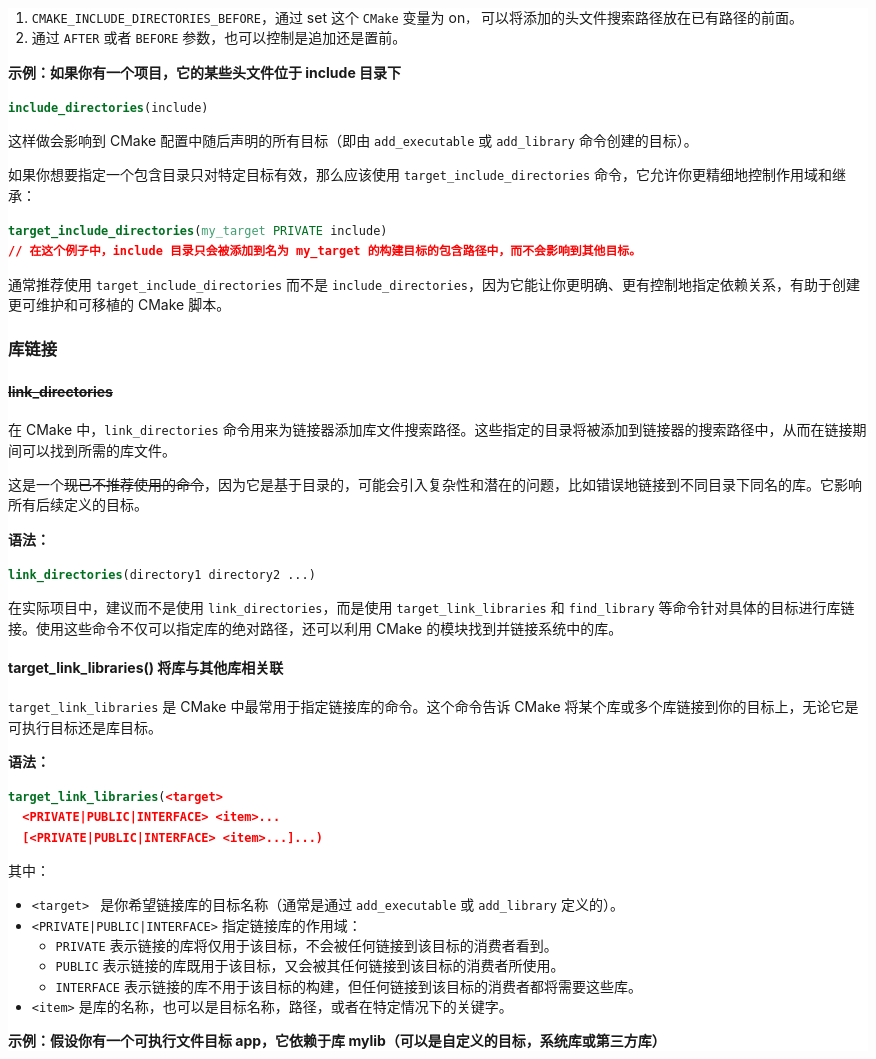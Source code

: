 1. `CMAKE_INCLUDE_DIRECTORIES_BEFORE`，通过 set 这个 `CMake` 变量为 on`，` 可以将添加的头文件搜索路径放在已有路径的前面。
2. 通过 `AFTER` 或者 `BEFORE` 参数，也可以控制是追加还是置前。

**示例：如果你有一个项目，它的某些头文件位于 include 目录下**

```cmake
include_directories(include)
```

这样做会影响到 CMake 配置中随后声明的所有目标（即由 `add_executable` 或 `add_library` 命令创建的目标）。

如果你想要指定一个包含目录只对特定目标有效，那么应该使用 `target_include_directories` 命令，它允许你更精细地控制作用域和继承：

```cmake
target_include_directories(my_target PRIVATE include)
// 在这个例子中，include 目录只会被添加到名为 my_target 的构建目标的包含路径中，而不会影响到其他目标。
```

通常推荐使用 `target_include_directories` 而不是 `include_directories`，因为它能让你更明确、更有控制地指定依赖关系，有助于创建更可维护和可移植的 CMake 脚本。

### 库链接

#### ~~link_directories~~

在 CMake 中，`link_directories` 命令用来为链接器添加库文件搜索路径。这些指定的目录将被添加到链接器的搜索路径中，从而在链接期间可以找到所需的库文件。

这是一个~~现已不推荐使用的命令~~，因为它是基于目录的，可能会引入复杂性和潜在的问题，比如错误地链接到不同目录下同名的库。它影响所有后续定义的目标。

**语法：**

```cmake
link_directories(directory1 directory2 ...)
```

在实际项目中，建议而不是使用 `link_directories`，而是使用 `target_link_libraries` 和 `find_library` 等命令针对具体的目标进行库链接。使用这些命令不仅可以指定库的绝对路径，还可以利用 CMake 的模块找到并链接系统中的库。

#### target_link_libraries() 将库与其他库相关联

`target_link_libraries` 是 CMake 中最常用于指定链接库的命令。这个命令告诉 CMake 将某个库或多个库链接到你的目标上，无论它是可执行目标还是库目标。

**语法：**

```cmake
target_link_libraries(<target>
  <PRIVATE|PUBLIC|INTERFACE> <item>...
  [<PRIVATE|PUBLIC|INTERFACE> <item>...]...)
```

其中：

- ` <target>  ` 是你希望链接库的目标名称（通常是通过 `add_executable` 或 `add_library` 定义的）。
- `<PRIVATE|PUBLIC|INTERFACE>` 指定链接库的作用域：
  - `PRIVATE` 表示链接的库将仅用于该目标，不会被任何链接到该目标的消费者看到。
  - `PUBLIC` 表示链接的库既用于该目标，又会被其任何链接到该目标的消费者所使用。
  - `INTERFACE` 表示链接的库不用于该目标的构建，但任何链接到该目标的消费者都将需要这些库。
- `<item>` 是库的名称，也可以是目标名称，路径，或者在特定情况下的关键字。

**示例：假设你有一个可执行文件目标 app，它依赖于库 mylib（可以是自定义的目标，系统库或第三方库）**
